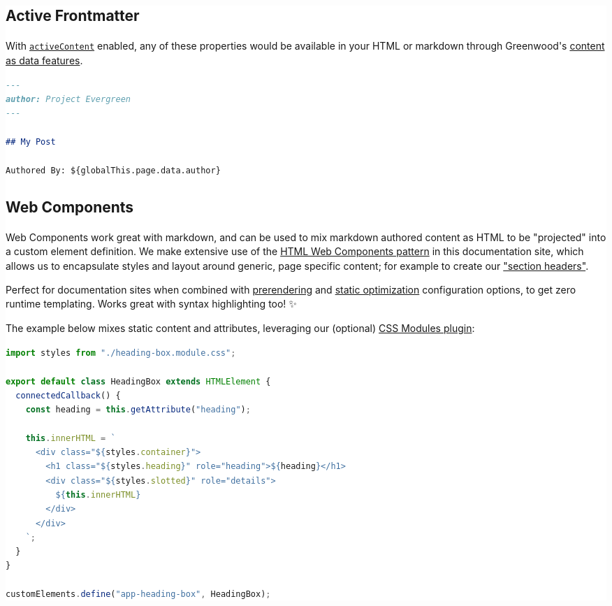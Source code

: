 ## Active Frontmatter

With [`activeContent`](/docs/reference/configuration/#active-content) enabled, any of these properties would be available in your HTML or markdown through Greenwood's [content as data features](/docs/content-as-data/).



<app-ctc-block variant="snippet">

  ```md
  ---
  author: Project Evergreen
  ---

  ## My Post

  Authored By: ${globalThis.page.data.author}
  ```

</app-ctc-block>



## Web Components

Web Components work great with markdown, and can be used to mix markdown authored content as HTML to be "projected" into a custom element definition. We make extensive use of the [HTML Web Components pattern](/guides/getting-started/going-further/#light-dom) in this documentation site, which allows us to encapsulate styles and layout around generic, page specific content; for example to create our ["section headers"](https://raw.githubusercontent.com/ProjectEvergreen/www.greenwoodjs.dev/refs/heads/main/src/pages/docs/introduction/index.md).

Perfect for documentation sites when combined with [prerendering](/docs/reference/configuration/#prerender) and [static optimization](/docs/reference/configuration/#optimization) configuration options, to get zero runtime templating. Works great with syntax highlighting too! ✨

The example below mixes static content and attributes, leveraging our (optional) [CSS Modules plugin](/docs/plugins/css-modules/):

```js
import styles from "./heading-box.module.css";

export default class HeadingBox extends HTMLElement {
  connectedCallback() {
    const heading = this.getAttribute("heading");

    this.innerHTML = `
      <div class="${styles.container}">
        <h1 class="${styles.heading}" role="heading">${heading}</h1>
        <div class="${styles.slotted}" role="details">
          ${this.innerHTML}
        </div>
      </div>
    `;
  }
}

customElements.define("app-heading-box", HeadingBox);
```
